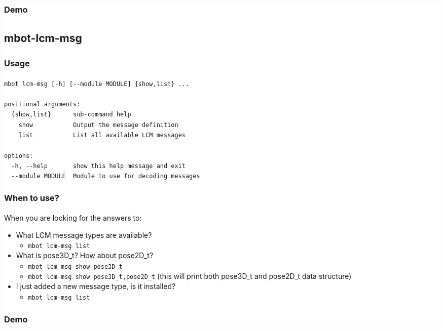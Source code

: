 
### Demo
<iframe width="560" height="315" src="https://www.youtube.com/embed/KTV3hlaVQY4?si=uVJxBW5Q7-K6N-rk" title="YouTube video player" frameborder="0" allow="accelerometer; autoplay; clipboard-write; encrypted-media; gyroscope; picture-in-picture; web-share" referrerpolicy="strict-origin-when-cross-origin" allowfullscreen></iframe>

## mbot-lcm-msg
### Usage
```
mbot lcm-msg [-h] [--module MODULE] {show,list} ...

positional arguments:
  {show,list}      sub-command help
    show           Output the message definition
    list           List all available LCM messages

options:
  -h, --help       show this help message and exit
  --module MODULE  Module to use for decoding messages
```

### When to use?
When you are looking for the answers to:
- What LCM message types are available?
  - `mbot lcm-msg list`
- What is pose3D_t? How about pose2D_t?
  - `mbot lcm-msg show pose3D_t`
  - `mbot lcm-msg show pose3D_t,pose2D_t` (this will print both pose3D_t and pose2D_t data structure)
- I just added a new message type, is it installed?
  - `mbot lcm-msg list`

### Demo
<iframe width="560" height="315" src="https://www.youtube.com/embed/zSHahiZNv_A?si=GBOBaFaTz3UKvp6r" title="YouTube video player" frameborder="0" allow="accelerometer; autoplay; clipboard-write; encrypted-media; gyroscope; picture-in-picture; web-share" referrerpolicy="strict-origin-when-cross-origin" allowfullscreen></iframe>

